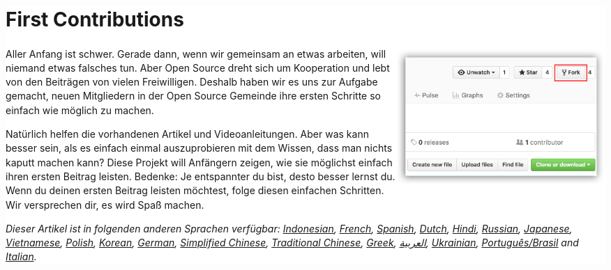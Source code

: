 # First Contributions

<img align="right" width="300" src="../assets/fork.png" alt="Repository forken" />

Aller Anfang ist schwer. Gerade dann, wenn wir gemeinsam an etwas arbeiten, will niemand etwas falsches tun. Aber Open Source dreht sich um Kooperation und lebt von den Beiträgen von vielen Freiwilligen. Deshalb haben wir es uns zur Aufgabe gemacht, neuen Mitgliedern in der Open Source Gemeinde ihre ersten Schritte so einfach wie möglich zu machen. 

Natürlich helfen die vorhandenen Artikel und Videoanleitungen. Aber was kann besser sein, als es einfach einmal auszuprobieren mit dem Wissen, dass man nichts kaputt machen kann? Diese Projekt will Anfängern zeigen, wie sie möglichst einfach ihren ersten Beitrag leisten. Bedenke: Je entspannter du bist, desto besser lernst du. Wenn du deinen ersten Beitrag leisten möchtest, folge diesen einfachen Schritten. Wir versprechen dir, es wird Spaß machen.

*Dieser Artikel ist in folgenden anderen Sprachen verfügbar: [Indonesian](translations/README.id.md), [French](translations/README.fr.md), [Spanish](translations/README.es.md), [Dutch](translations/README.nl.md), [Hindi](translations/README.hi.md), [Russian](translations/README.ru.md), [Japanese](translations/README.ja.md), [Vietnamese](translations/README.vn.md), [Polish](translations/README.pl.md), [Korean](translations/README.ko.md), [German](translations/README.de.md), [Simplified Chinese](translations/README.chs.md), [Traditional Chinese](translations/README.cht.md), [Greek](translations/README.gr.md), [العربية](translations/README.ar.md), [Ukrainian](translations/README.ua.md), [Português/Brasil](translations/README.pt_br.md) and [Italian](translations/README.it.md).*
